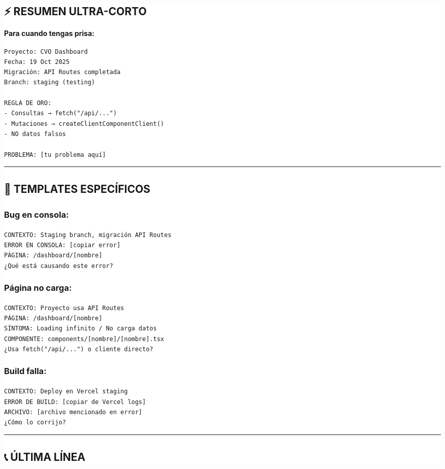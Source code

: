 
## ⚡ RESUMEN ULTRA-CORTO

**Para cuando tengas prisa:**

```
Proyecto: CVO Dashboard
Fecha: 19 Oct 2025
Migración: API Routes completada
Branch: staging (testing)

REGLA DE ORO:
- Consultas → fetch("/api/...")
- Mutaciones → createClientComponentClient()
- NO datos falsos

PROBLEMA: [tu problema aquí]
```

---

## 🎯 TEMPLATES ESPECÍFICOS

### Bug en consola:
```
CONTEXTO: Staging branch, migración API Routes
ERROR EN CONSOLA: [copiar error]
PÁGINA: /dashboard/[nombre]
¿Qué está causando este error?
```

### Página no carga:
```
CONTEXTO: Proyecto usa API Routes
PÁGINA: /dashboard/[nombre]
SÍNTOMA: Loading infinito / No carga datos
COMPONENTE: components/[nombre]/[nombre].tsx
¿Usa fetch("/api/...") o cliente directo?
```

### Build falla:
```
CONTEXTO: Deploy en Vercel staging
ERROR DE BUILD: [copiar de Vercel logs]
ARCHIVO: [archivo mencionado en error]
¿Cómo lo corrijo?
```

---

## 📞 ÚLTIMA LÍNEA

